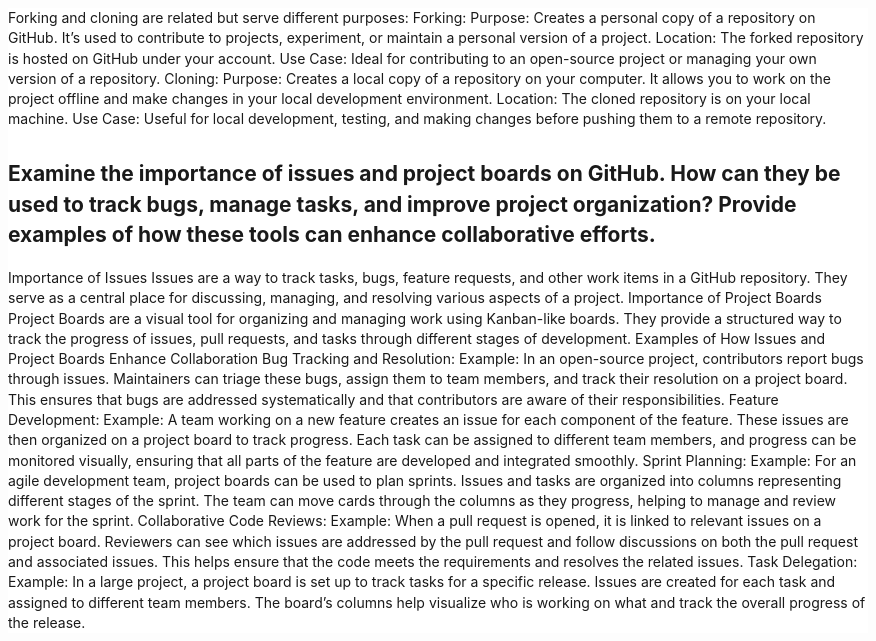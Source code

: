 Forking and cloning are related but serve different purposes:
Forking:
Purpose: Creates a personal copy of a repository on GitHub. It’s used to contribute to projects, experiment, or maintain a personal version of a project.
Location: The forked repository is hosted on GitHub under your account.
Use Case: Ideal for contributing to an open-source project or managing your own version of a repository.
Cloning:
Purpose: Creates a local copy of a repository on your computer. It allows you to work on the project offline and make changes in your local development environment.
Location: The cloned repository is on your local machine.
Use Case: Useful for local development, testing, and making changes before pushing them to a remote repository.


## Examine the importance of issues and project boards on GitHub. How can they be used to track bugs, manage tasks, and improve project organization? Provide examples of how these tools can enhance collaborative efforts.
Importance of Issues
Issues are a way to track tasks, bugs, feature requests, and other work items in a GitHub repository. They serve as a central place for discussing, managing, and resolving various aspects of a project.
Importance of Project Boards
Project Boards are a visual tool for organizing and managing work using Kanban-like boards. They provide a structured way to track the progress of issues, pull requests, and tasks through different stages of development.
Examples of How Issues and Project Boards Enhance Collaboration
Bug Tracking and Resolution:
Example: In an open-source project, contributors report bugs through issues. Maintainers can triage these bugs, assign them to team members, and track their resolution on a project board. This ensures that bugs are addressed systematically and that contributors are aware of their responsibilities.
Feature Development:
Example: A team working on a new feature creates an issue for each component of the feature. These issues are then organized on a project board to track progress. Each task can be assigned to different team members, and progress can be monitored visually, ensuring that all parts of the feature are developed and integrated smoothly.
Sprint Planning:
Example: For an agile development team, project boards can be used to plan sprints. Issues and tasks are organized into columns representing different stages of the sprint. The team can move cards through the columns as they progress, helping to manage and review work for the sprint.
Collaborative Code Reviews:
Example: When a pull request is opened, it is linked to relevant issues on a project board. Reviewers can see which issues are addressed by the pull request and follow discussions on both the pull request and associated issues. This helps ensure that the code meets the requirements and resolves the related issues.
Task Delegation:
Example: In a large project, a project board is set up to track tasks for a specific release. Issues are created for each task and assigned to different team members. The board’s columns help visualize who is working on what and track the overall progress of the release.
